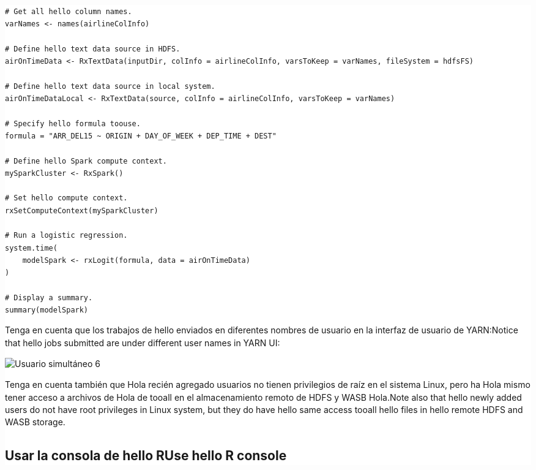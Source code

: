     # Get all hello column names.
    varNames <- names(airlineColInfo)

    # Define hello text data source in HDFS.
    airOnTimeData <- RxTextData(inputDir, colInfo = airlineColInfo, varsToKeep = varNames, fileSystem = hdfsFS)

    # Define hello text data source in local system.
    airOnTimeDataLocal <- RxTextData(source, colInfo = airlineColInfo, varsToKeep = varNames)

    # Specify hello formula toouse.
    formula = "ARR_DEL15 ~ ORIGIN + DAY_OF_WEEK + DEP_TIME + DEST"

    # Define hello Spark compute context.
    mySparkCluster <- RxSpark()

    # Set hello compute context.
    rxSetComputeContext(mySparkCluster)

    # Run a logistic regression.
    system.time(
        modelSpark <- rxLogit(formula, data = airOnTimeData)
    )

    # Display a summary.
    summary(modelSpark)


<span data-ttu-id="14dec-264">Tenga en cuenta que los trabajos de hello enviados en diferentes nombres de usuario en la interfaz de usuario de YARN:</span><span class="sxs-lookup"><span data-stu-id="14dec-264">Notice that hello jobs submitted are under different user names in YARN UI:</span></span>

![Usuario simultáneo 6](./media/hdinsight-hadoop-r-server-get-started/concurrent-users-6.png)

<span data-ttu-id="14dec-266">Tenga en cuenta también que Hola recién agregado usuarios no tienen privilegios de raíz en el sistema Linux, pero ha Hola mismo tener acceso a archivos de Hola de tooall en el almacenamiento remoto de HDFS y WASB Hola.</span><span class="sxs-lookup"><span data-stu-id="14dec-266">Note also that hello newly added users do not have root privileges in Linux system, but they do have hello same access tooall hello files in hello remote HDFS and WASB storage.</span></span>


<a name="use-r-console"></a>
## <a name="use-hello-r-console"></a><span data-ttu-id="14dec-267">Usar la consola de hello R</span><span class="sxs-lookup"><span data-stu-id="14dec-267">Use hello R console</span></span>
